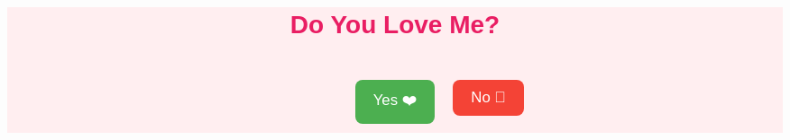 <!DOCTYPE html>
<html lang="en">
<head>
  <meta charset="UTF-8">
  <meta name="viewport" content="width=device-width, initial-scale=1">
  <title>Do You Love Me?</title>
  <style>
    body {
      font-family: Arial, sans-serif;
      text-align: center;
      padding: 50px;
      background-color: #ffeef0;
    }
    h1 {
      font-size: 2em;
      color: #e91e63;
    }
    .buttons {
      margin-top: 30px;
      position: relative;
    }
    button {
      font-size: 1.2em;
      padding: 10px 20px;
      margin: 10px;
      border: none;
      border-radius: 8px;
      cursor: pointer;
      transition: 0.3s;
    }
    #yesBtn {
      background-color: #4caf50;
      color: white;
    }
    #noBtn {
      background-color: #f44336;
      color: white;
      position: absolute;
    }
    #response {
      margin-top: 30px;
      font-size: 1.5em;
      color: #4caf50;
    }
  </style>
</head>
<body>
  <h1>Do You Love Me?</h1>
  <div class="buttons">
    <button id="yesBtn">Yes ❤️</button>
    <button id="noBtn">No 😬</button>
  </div>
  <div id="response"></div>
